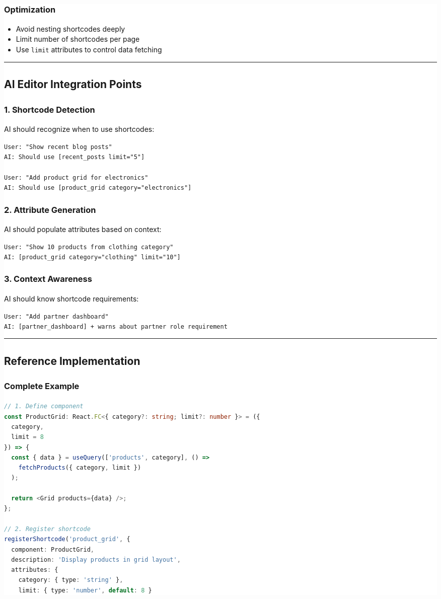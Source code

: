 ### Optimization

- Avoid nesting shortcodes deeply
- Limit number of shortcodes per page
- Use `limit` attributes to control data fetching

---

## AI Editor Integration Points

### 1. Shortcode Detection

AI should recognize when to use shortcodes:

```
User: "Show recent blog posts"
AI: Should use [recent_posts limit="5"]

User: "Add product grid for electronics"
AI: Should use [product_grid category="electronics"]
```

### 2. Attribute Generation

AI should populate attributes based on context:

```
User: "Show 10 products from clothing category"
AI: [product_grid category="clothing" limit="10"]
```

### 3. Context Awareness

AI should know shortcode requirements:

```
User: "Add partner dashboard"
AI: [partner_dashboard] + warns about partner role requirement
```

---

## Reference Implementation

### Complete Example

```typescript
// 1. Define component
const ProductGrid: React.FC<{ category?: string; limit?: number }> = ({
  category,
  limit = 8
}) => {
  const { data } = useQuery(['products', category], () =>
    fetchProducts({ category, limit })
  );

  return <Grid products={data} />;
};

// 2. Register shortcode
registerShortcode('product_grid', {
  component: ProductGrid,
  description: 'Display products in grid layout',
  attributes: {
    category: { type: 'string' },
    limit: { type: 'number', default: 8 }
```